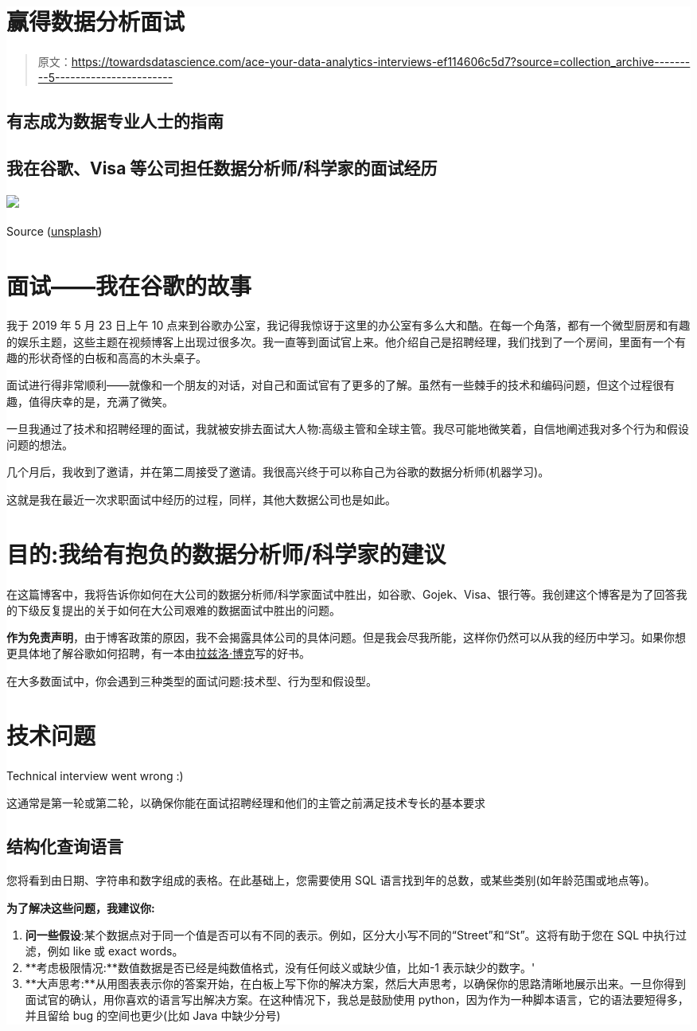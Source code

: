 # 赢得数据分析面试

> 原文：<https://towardsdatascience.com/ace-your-data-analytics-interviews-ef114606c5d7?source=collection_archive---------5----------------------->

## 有志成为数据专业人士的指南

## 我在谷歌、Visa 等公司担任数据分析师/科学家的面试经历

![](img/b5b760bddc775b441765030e86f6c1e3.png)

Source ([unsplash](https://unsplash.com/photos/GkEt4m4btLM))

# 面试——我在谷歌的故事

我于 2019 年 5 月 23 日上午 10 点来到谷歌办公室，我记得我惊讶于这里的办公室有多么大和酷。在每一个角落，都有一个微型厨房和有趣的娱乐主题，这些主题在视频博客上出现过很多次。我一直等到面试官上来。他介绍自己是招聘经理，我们找到了一个房间，里面有一个有趣的形状奇怪的白板和高高的木头桌子。

面试进行得非常顺利——就像和一个朋友的对话，对自己和面试官有了更多的了解。虽然有一些棘手的技术和编码问题，但这个过程很有趣，值得庆幸的是，充满了微笑。

一旦我通过了技术和招聘经理的面试，我就被安排去面试大人物:高级主管和全球主管。我尽可能地微笑着，自信地阐述我对多个行为和假设问题的想法。

几个月后，我收到了邀请，并在第二周接受了邀请。我很高兴终于可以称自己为谷歌的数据分析师(机器学习)。

这就是我在最近一次求职面试中经历的过程，同样，其他大数据公司也是如此。

# 目的:我给有抱负的数据分析师/科学家的建议

在这篇博客中，我将告诉你如何在大公司的数据分析师/科学家面试中胜出，如谷歌、Gojek、Visa、银行等。我创建这个博客是为了回答我的下级反复提出的关于如何在大公司艰难的数据面试中胜出的问题。

**作为免责声明**，由于博客政策的原因，我不会揭露具体公司的具体问题。但是我会尽我所能，这样你仍然可以从我的经历中学习。如果你想更具体地了解谷歌如何招聘，有一本由[拉兹洛·博克](https://www.workrules.net/)写的好书。

在大多数面试中，你会遇到三种类型的面试问题:技术型、行为型和假设型。

# 技术问题

Technical interview went wrong :)

这通常是第一轮或第二轮，以确保你能在面试招聘经理和他们的主管之前满足技术专长的基本要求

## 结构化查询语言

您将看到由日期、字符串和数字组成的表格。在此基础上，您需要使用 SQL 语言找到年的总数，或某些类别(如年龄范围或地点等)。

**为了解决这些问题，我建议你:**

1.  **问一些假设**:某个数据点对于同一个值是否可以有不同的表示。例如，区分大小写不同的“Street”和“St”。这将有助于您在 SQL 中执行过滤，例如 like 或 exact words。
2.  **考虑极限情况:**数值数据是否已经是纯数值格式，没有任何歧义或缺少值，比如-1 表示缺少的数字。'
3.  **大声思考:**从用图表表示你的答案开始，在白板上写下你的解决方案，然后大声思考，以确保你的思路清晰地展示出来。一旦你得到面试官的确认，用你喜欢的语言写出解决方案。在这种情况下，我总是鼓励使用 python，因为作为一种脚本语言，它的语法要短得多，并且留给 bug 的空间也更少(比如 Java 中缺少分号)
